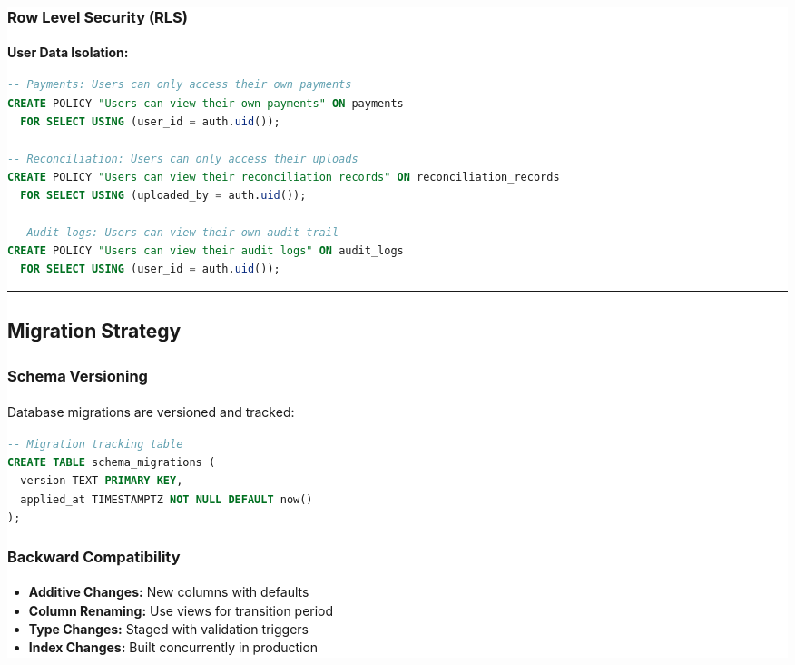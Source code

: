 ### Row Level Security (RLS)

**User Data Isolation:**
```sql
-- Payments: Users can only access their own payments
CREATE POLICY "Users can view their own payments" ON payments
  FOR SELECT USING (user_id = auth.uid());

-- Reconciliation: Users can only access their uploads
CREATE POLICY "Users can view their reconciliation records" ON reconciliation_records
  FOR SELECT USING (uploaded_by = auth.uid());

-- Audit logs: Users can view their own audit trail
CREATE POLICY "Users can view their audit logs" ON audit_logs
  FOR SELECT USING (user_id = auth.uid());
```

---

## Migration Strategy

### Schema Versioning

Database migrations are versioned and tracked:

```sql
-- Migration tracking table
CREATE TABLE schema_migrations (
  version TEXT PRIMARY KEY,
  applied_at TIMESTAMPTZ NOT NULL DEFAULT now()
);
```

### Backward Compatibility

- **Additive Changes:** New columns with defaults
- **Column Renaming:** Use views for transition period
- **Type Changes:** Staged with validation triggers
- **Index Changes:** Built concurrently in production